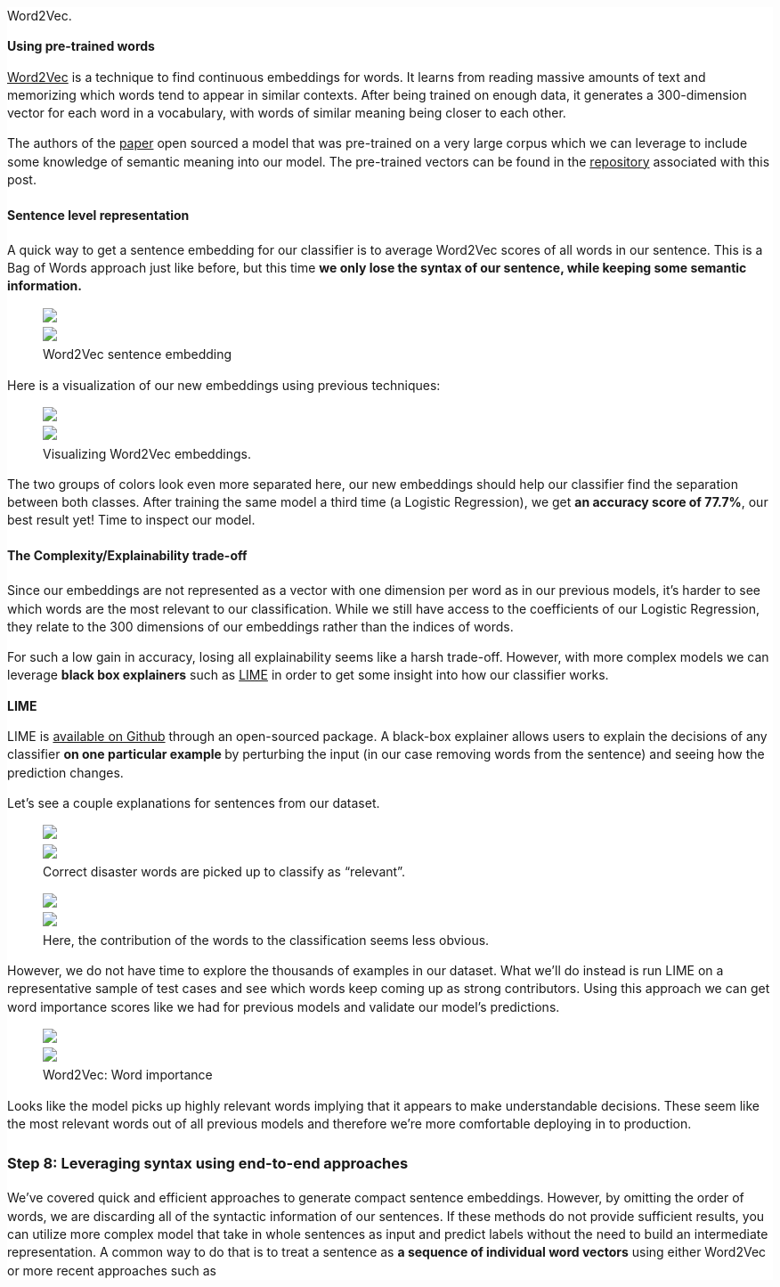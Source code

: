 Word2Vec.</p><p id="0171"><strong>Using pre-trained words</strong></p><p id="5180"><a href="https://arxiv.org/abs/1301.3781" target="_blank">Word2Vec</a> is a technique to find continuous embeddings for words. It learns from reading massive amounts of text and memorizing which words tend to appear in similar contexts. After being trained on enough data, it generates a 300-dimension vector for each word in a vocabulary, with words of similar meaning being closer to each other.</p><p id="6c76">The authors of the <a href="https://arxiv.org/abs/1301.3781" target="_blank">paper</a> open sourced a model that was pre-trained on a very large corpus which we can leverage to include some knowledge of semantic meaning into our model. The pre-trained vectors can be found in the <a href="https://github.com/hundredblocks/concrete_NLP_tutorial" target="_blank">repository</a> associated with this post.</p><h4 id="86ed">Sentence level representation</h4><p id="9d62">A quick way to get a sentence embedding for our classifier is to average Word2Vec scores of all words in our sentence. This is a Bag of Words approach just like before, but this time <strong>we only lose the syntax of our sentence, while keeping some semantic information.</strong></p><figure id="ef23"><div><div><img src="https://cdn-images-1.medium.com/freeze/max/60/1*THo9NKchWkCAOILvs1eHuQ.png?q=20" /><div class="readableLargeImageContainer"><img src="https://cdn-images-1.medium.com/max/1600/1*THo9NKchWkCAOILvs1eHuQ.png" /></div></div></div><figcaption>Word2Vec sentence embedding</figcaption></figure><p id="82e9">Here is a visualization of our new embeddings using previous techniques:</p><figure id="7efb"><div><div><img src="https://cdn-images-1.medium.com/freeze/max/60/1*Dt66MaGpumPGxHfAwooieA.png?q=20" /><div class="readableLargeImageContainer"><img src="https://cdn-images-1.medium.com/max/1600/1*Dt66MaGpumPGxHfAwooieA.png" /></div></div></div><figcaption>Visualizing Word2Vec embeddings.</figcaption></figure><p id="8b9b">The two groups of colors look even more separated here, our new embeddings should help our classifier find the separation between both classes. After training the same model a third time (a Logistic Regression), we get <strong>an accuracy score of 77.7%</strong>, our best result yet! Time to inspect our model.</p><h4 id="3f73">The Complexity/Explainability trade-off</h4><p id="ff12">Since our embeddings are not represented as a vector with one dimension per word as in our previous models, it’s harder to see which words are the most relevant to our classification. While we still have access to the coefficients of our Logistic Regression, they relate to the 300 dimensions of our embeddings rather than the indices of words.</p><p id="8eb6">For such a low gain in accuracy, losing all explainability seems like a harsh trade-off. However, with more complex models we can leverage <strong>black box explainers</strong> such as <a href="https://arxiv.org/abs/1602.04938" target="_blank">LIME</a> in order to get some insight into how our classifier works.</p><p id="3234"><strong>LIME</strong></p><p id="7914">LIME is <a href="https://github.com/marcotcr/lime" target="_blank">available on Github</a> through an open-sourced package. A black-box explainer allows users to explain the decisions of any classifier <strong>on one particular example </strong>by perturbing the input (in our case removing words from the sentence) and seeing how the prediction changes.</p><p id="cc44">Let’s see a couple explanations for sentences from our dataset.</p><figure id="8b22"><div><div><img src="https://cdn-images-1.medium.com/freeze/max/60/1*w8zlZbHildSWpEWW_bBcAw.png?q=20" /><div class="readableLargeImageContainer"><img src="https://cdn-images-1.medium.com/max/1600/1*w8zlZbHildSWpEWW_bBcAw.png" /></div></div></div><figcaption>Correct disaster words are picked up to classify as “relevant”.</figcaption></figure><figure id="356f"><div><div><img src="https://cdn-images-1.medium.com/freeze/max/60/1*44zlmsnb-hENy0BXSsmzfg.png?q=20" /><div class="readableLargeImageContainer"><img src="https://cdn-images-1.medium.com/max/1600/1*44zlmsnb-hENy0BXSsmzfg.png" /></div></div></div><figcaption>Here, the contribution of the words to the classification seems less obvious.</figcaption></figure><p id="d8ed">However, we do not have time to explore the thousands of examples in our dataset. What we’ll do instead is run LIME on a representative sample of test cases and see which words keep coming up as strong contributors. Using this approach we can get word importance scores like we had for previous models and validate our model’s predictions.</p><figure id="da03"><div><div><img src="https://cdn-images-1.medium.com/freeze/max/60/1*YxFOFx_kxovglm_OLZD9Sw.png?q=20" /><div class="readableLargeImageContainer"><img src="https://cdn-images-1.medium.com/max/1600/1*YxFOFx_kxovglm_OLZD9Sw.png" /></div></div></div><figcaption>Word2Vec: Word importance</figcaption></figure><p id="5c17">Looks like the model picks up highly relevant words implying that it appears to make understandable decisions. These seem like the most relevant words out of all previous models and therefore we’re more comfortable deploying in to production.</p><h3 id="f99a">Step 8: Leveraging syntax using end-to-end approaches</h3><p id="9971">We’ve covered quick and efficient approaches to generate compact sentence embeddings. However, by omitting the order of words, we are discarding all of the syntactic information of our sentences. If these methods do not provide sufficient results, you can utilize more complex model that take in whole sentences as input and predict labels without the need to build an intermediate representation. A common way to do that is to treat a sentence as <strong>a sequence of individual word vectors</strong> using either Word2Vec or more recent approaches such as